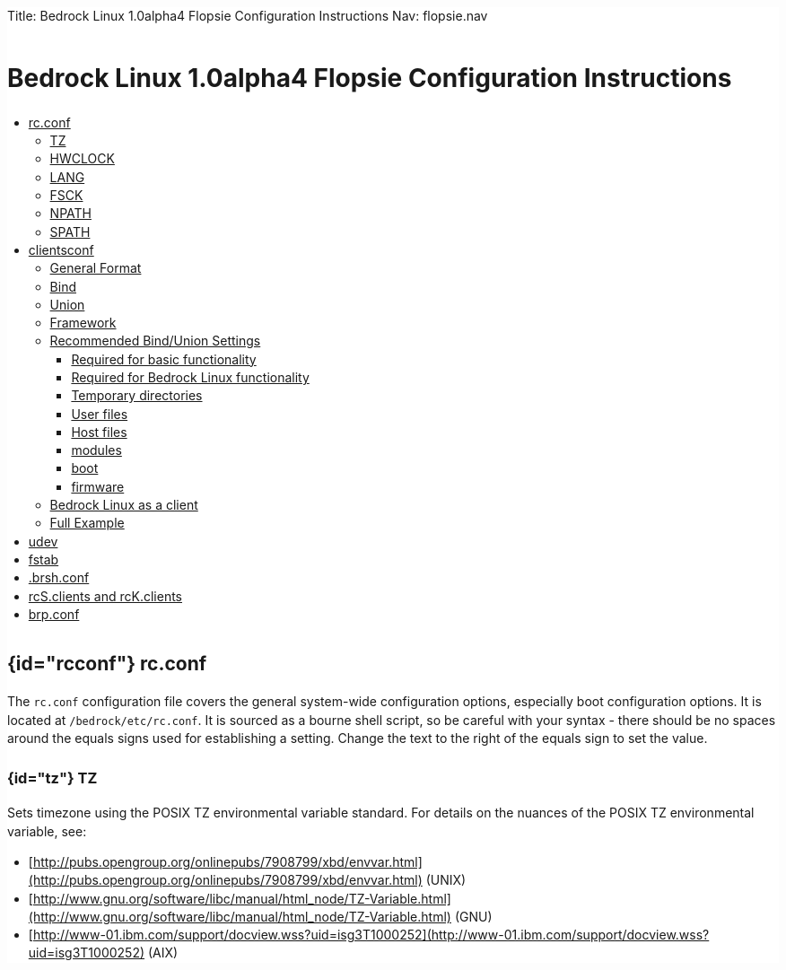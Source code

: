 Title: Bedrock Linux 1.0alpha4 Flopsie Configuration Instructions
Nav: flopsie.nav

Bedrock Linux 1.0alpha4 Flopsie Configuration Instructions
==========================================================

- [rc.conf](#rcconf)
	- [TZ](#tz)
	- [HWCLOCK](#hwclock)
	- [LANG](#lang)
	- [FSCK](#fsck)
	- [NPATH](#npath)
	- [SPATH](#spath)
- [clientsconf](#brclientsconf)
	- [General Format](#clientsconf-general-format)
	- [Bind](#clientsconf-bind)
	- [Union](#clientsconf-union)
	- [Framework](#clientsconf-framework)
	- [Recommended Bind/Union Settings](#clientsconf-recommended)
		- [Required for basic functionality](#clientsconf-recommended-basic)
		- [Required for Bedrock Linux functionality](#clientsconf-recommended-required)
		- [Temporary directories](#clientsconf-recommended-temp)
		- [User files](#clientsconf-recommended-user)
		- [Host files](#clientsconf-recommended-host)
		- [modules](#clientsconf-recommended-modules)
		- [boot](#clientsconf-recommended-boot)
		- [firmware](#clientsconf-recommended-firmware)
	- [Bedrock Linux as a client](#bedrock-as-a-client)
	- [Full Example](#clientsconf-full-example)
- [udev](#udev)
- [fstab](#fstab)
- [.brsh.conf](#brshconf)
- [rcS.clients and rcK.clients](#rcSrcK)
- [brp.conf](#brpconf)


## {id="rcconf"} rc.conf

The `rc.conf` configuration file covers the general system-wide configuration
options, especially boot configuration options.  It is located at
`/bedrock/etc/rc.conf`.  It is sourced as a bourne shell script, so be careful
with your syntax - there should be no spaces around the equals signs used for
establishing a setting. Change the text to the right of the equals sign to set
the value.

### {id="tz"} TZ

Sets timezone using the POSIX TZ environmental variable standard.  For details
on the nuances of the POSIX TZ environmental variable, see:

- [http://pubs.opengroup.org/onlinepubs/7908799/xbd/envvar.html](http://pubs.opengroup.org/onlinepubs/7908799/xbd/envvar.html) (UNIX)
- [http://www.gnu.org/software/libc/manual/html_node/TZ-Variable.html](http://www.gnu.org/software/libc/manual/html_node/TZ-Variable.html) (GNU)
- [http://www-01.ibm.com/support/docview.wss?uid=isg3T1000252](http://www-01.ibm.com/support/docview.wss?uid=isg3T1000252) (AIX)
